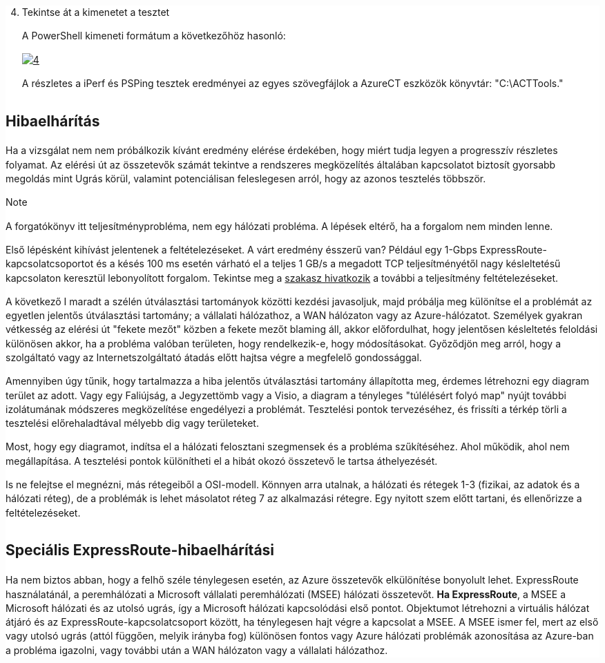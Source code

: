4. Tekintse át a kimenetet a tesztet

    A PowerShell kimeneti formátum a következőhöz hasonló:

    [![4]][4]

    A részletes a iPerf és PSPing tesztek eredményei az egyes szövegfájlok a AzureCT eszközök könyvtár: "C:\ACTTools."

## <a name="troubleshooting"></a>Hibaelhárítás
Ha a vizsgálat nem nem próbálkozik kívánt eredmény elérése érdekében, hogy miért tudja legyen a progresszív részletes folyamat. Az elérési út az összetevők számát tekintve a rendszeres megközelítés általában kapcsolatot biztosít gyorsabb megoldás mint Ugrás körül, valamint potenciálisan feleslegesen arról, hogy az azonos tesztelés többször.

>[!NOTE]
>A forgatókönyv itt teljesítményprobléma, nem egy hálózati probléma. A lépések eltérő, ha a forgalom nem minden lenne.
>
>

Első lépésként kihívást jelentenek a feltételezéseket. A várt eredmény ésszerű van? Például egy 1-Gbps ExpressRoute-kapcsolatcsoportot és a késés 100 ms esetén várható el a teljes 1 GB/s a megadott TCP teljesítményétől nagy késleltetésű kapcsolaton keresztül lebonyolított forgalom. Tekintse meg a [szakasz hivatkozik](#references) a további a teljesítmény feltételezéseket.

A következő I maradt a szélén útválasztási tartományok közötti kezdési javasoljuk, majd próbálja meg különítse el a problémát az egyetlen jelentős útválasztási tartomány; a vállalati hálózathoz, a WAN hálózaton vagy az Azure-hálózatot. Személyek gyakran vétkesség az elérési út "fekete mezőt" közben a fekete mezőt blaming áll, akkor előfordulhat, hogy jelentősen késleltetés feloldási különösen akkor, ha a probléma valóban területen, hogy rendelkezik-e, hogy módosításokat. Győződjön meg arról, hogy a szolgáltató vagy az Internetszolgáltató átadás előtt hajtsa végre a megfelelő gondossággal.

Amennyiben úgy tűnik, hogy tartalmazza a hiba jelentős útválasztási tartomány állapította meg, érdemes létrehozni egy diagram terület az adott. Vagy egy Faliújság, a Jegyzettömb vagy a Visio, a diagram a tényleges "túlélésért folyó map" nyújt további izolátumának módszeres megközelítése engedélyezi a problémát. Tesztelési pontok tervezéséhez, és frissíti a térkép törli a tesztelési előrehaladtával mélyebb dig vagy területeket.

Most, hogy egy diagramot, indítsa el a hálózati felosztani szegmensek és a probléma szűkítéséhez. Ahol működik, ahol nem megállapítása. A tesztelési pontok különítheti el a hibát okozó összetevő le tartsa áthelyezését.

Is ne felejtse el megnézni, más rétegeiből a OSI-modell. Könnyen arra utalnak, a hálózati és rétegek 1-3 (fizikai, az adatok és a hálózati réteg), de a problémák is lehet másolatot réteg 7 az alkalmazási rétegre. Egy nyitott szem előtt tartani, és ellenőrizze a feltételezéseket.

## <a name="advanced-expressroute-troubleshooting"></a>Speciális ExpressRoute-hibaelhárítási
Ha nem biztos abban, hogy a felhő széle ténylegesen esetén, az Azure összetevők elkülönítése bonyolult lehet. ExpressRoute használatánál, a peremhálózati a Microsoft vállalati peremhálózati (MSEE) hálózati összetevőt. **Ha ExpressRoute**, a MSEE a Microsoft hálózati és az utolsó ugrás, így a Microsoft hálózati kapcsolódási első pontot. Objektumot létrehozni a virtuális hálózat átjáró és az ExpressRoute-kapcsolatcsoport között, ha ténylegesen hajt végre a kapcsolat a MSEE. A MSEE ismer fel, mert az első vagy utolsó ugrás (attól függően, melyik irányba fog) különösen fontos vagy Azure hálózati problémák azonosítása az Azure-ban a probléma igazolni, vagy további után a WAN hálózaton vagy a vállalati hálózathoz. 


[1]: ./media/expressroute-troubleshooting-network-performance/network-components.png "azure hálózati összetevők"
[2]: ./media/expressroute-troubleshooting-network-performance/expressroute-troubleshooting.png "ExpressRoute-hibaelhárítási"
[3]: ./media/expressroute-troubleshooting-network-performance/test-diagram.png "telj tesztkörnyezetben"
[4]: ./media/expressroute-troubleshooting-network-performance/powershell-output.png "PowerShell kimenete"
[Performance Doc]: https://github.com/Azure/NetworkMonitoring/blob/master/AzureCT/PerformanceTesting.md
[Availability Doc]: https://github.com/Azure/NetworkMonitoring/blob/master/AzureCT/AvailabilityTesting.md
[Network Docs]: https://docs.microsoft.com/azure/index#pivot=services&panel=network
[Ticket Link]: https://portal.azure.com/#blade/Microsoft_Azure_Support/HelpAndSupportBlade/overview
[ACT]: http://aka.ms/AzCT